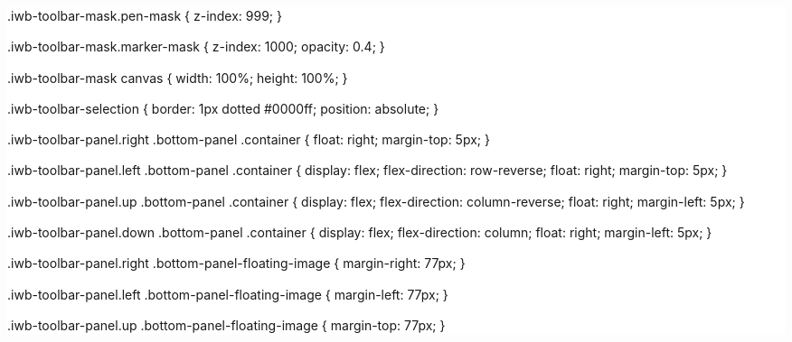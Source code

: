 .iwb-toolbar-mask.pen-mask {
    z-index: 999;
}

.iwb-toolbar-mask.marker-mask {
    z-index: 1000;
    opacity: 0.4;
}

.iwb-toolbar-mask canvas {
    width: 100%;
    height: 100%;
}

.iwb-toolbar-selection {
    border: 1px dotted #0000ff;
    position: absolute;
}

.iwb-toolbar-panel.right .bottom-panel .container {
    float: right;
    margin-top: 5px;
}

.iwb-toolbar-panel.left .bottom-panel .container {
    display: flex;
    flex-direction: row-reverse;
    float: right;
    margin-top: 5px;
}

.iwb-toolbar-panel.up .bottom-panel .container {
    display: flex;
    flex-direction: column-reverse;
    float: right;
    margin-left: 5px;
}

.iwb-toolbar-panel.down .bottom-panel .container {
    display: flex;
    flex-direction: column;
    float: right;
    margin-left: 5px;
}

.iwb-toolbar-panel.right .bottom-panel-floating-image {
    margin-right: 77px;
}

.iwb-toolbar-panel.left .bottom-panel-floating-image {
    margin-left: 77px;
}

.iwb-toolbar-panel.up .bottom-panel-floating-image {
    margin-top: 77px;
}
